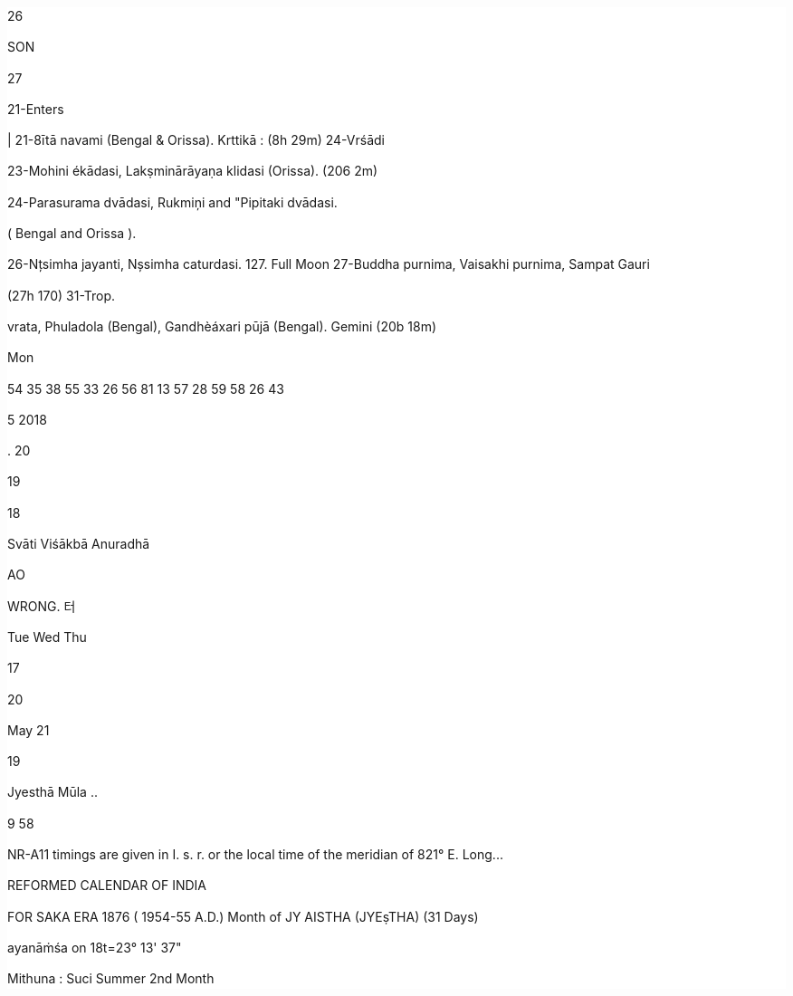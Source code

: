 26 

SON 

27 

21-Enters 

| 21-8ītā navami (Bengal & Orissa). Krttikā : (8h 29m) 24-Vrśādi 

23-Mohini ékādasi, Lakṣminārāyaṇa klidasi (Orissa). (206 2m) 

24-Parasurama dvādasi, Rukmiņi and "Pipitaki dvādasi. 

( Bengal and Orissa ). 

26-Nțsimha jayanti, Nșsimha caturdasi. 127. Full Moon 27-Buddha purnima, Vaisakhi purnima, Sampat Gauri 

(27h 170) 31-Trop. 

vrata, Phuladola (Bengal), Gandhèáxari pūjā (Bengal). Gemini (20b 18m) 

Mon 

54 35 38 55 33 26 56 81 13 57 28 59 58 26 43 

5 2018 

. 20 

19 

18 

Svāti Viśākbā Anuradhā 

AO 

WRONG. 터 

Tue Wed Thu 

17 

20 

May 21 

19 

Jyesthā Mūla .. 

9 58 

NR-A11 timings are given in I. s. r. or the local time of the meridian of 821° E. Long... 

REFORMED CALENDAR OF INDIA 

FOR SAKA ERA 1876 ( 1954-55 A.D.) Month of JY AISTHA (JYEṣTHA) (31 Days) 

ayanāṁśa on 18t=23° 13' 37" 

Mithuna : Suci Summer 2nd Month 
